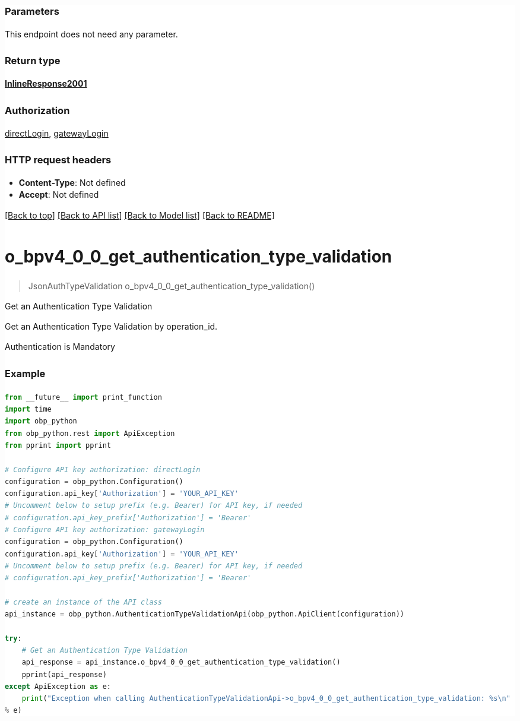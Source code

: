 ### Parameters
This endpoint does not need any parameter.

### Return type

[**InlineResponse2001**](InlineResponse2001.md)

### Authorization

[directLogin](../README.md#directLogin), [gatewayLogin](../README.md#gatewayLogin)

### HTTP request headers

 - **Content-Type**: Not defined
 - **Accept**: Not defined

[[Back to top]](#) [[Back to API list]](../README.md#documentation-for-api-endpoints) [[Back to Model list]](../README.md#documentation-for-models) [[Back to README]](../README.md)

# **o_bpv4_0_0_get_authentication_type_validation**
> JsonAuthTypeValidation o_bpv4_0_0_get_authentication_type_validation()

Get an Authentication Type Validation

<p>Get an Authentication Type Validation by operation_id.</p><p>Authentication is Mandatory</p>

### Example
```python
from __future__ import print_function
import time
import obp_python
from obp_python.rest import ApiException
from pprint import pprint

# Configure API key authorization: directLogin
configuration = obp_python.Configuration()
configuration.api_key['Authorization'] = 'YOUR_API_KEY'
# Uncomment below to setup prefix (e.g. Bearer) for API key, if needed
# configuration.api_key_prefix['Authorization'] = 'Bearer'
# Configure API key authorization: gatewayLogin
configuration = obp_python.Configuration()
configuration.api_key['Authorization'] = 'YOUR_API_KEY'
# Uncomment below to setup prefix (e.g. Bearer) for API key, if needed
# configuration.api_key_prefix['Authorization'] = 'Bearer'

# create an instance of the API class
api_instance = obp_python.AuthenticationTypeValidationApi(obp_python.ApiClient(configuration))

try:
    # Get an Authentication Type Validation
    api_response = api_instance.o_bpv4_0_0_get_authentication_type_validation()
    pprint(api_response)
except ApiException as e:
    print("Exception when calling AuthenticationTypeValidationApi->o_bpv4_0_0_get_authentication_type_validation: %s\n" % e)
```
